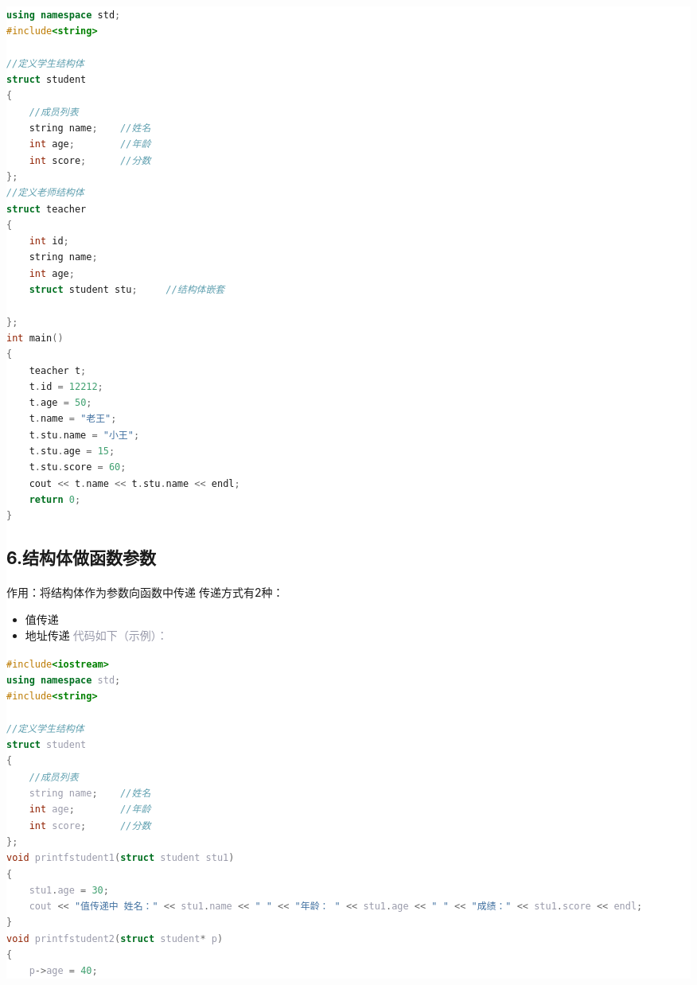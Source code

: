 ```cpp
using namespace std;
#include<string>

//定义学生结构体
struct student
{
	//成员列表
	string name;	//姓名
	int age;		//年龄
	int score;		//分数
};
//定义老师结构体
struct teacher
{
	int id;
	string name;
	int age;
	struct student stu;		//结构体嵌套

};
int main()
{
	teacher t;
	t.id = 12212;
	t.age = 50;
	t.name = "老王";
	t.stu.name = "小王";
	t.stu.age = 15;
	t.stu.score = 60;
	cout << t.name << t.stu.name << endl;
	return 0;
}
```
## 6.结构体做函数参数
作用：将结构体作为参数向函数中传递
传递方式有2种：

 - 值传递
 - 地址传递
 <font color=#999AAA >代码如下（示例）：

```cpp
#include<iostream>
using namespace std;
#include<string>

//定义学生结构体
struct student
{
	//成员列表
	string name;	//姓名
	int age;		//年龄
	int score;		//分数
};
void printfstudent1(struct student stu1)
{
	stu1.age = 30;
	cout << "值传递中 姓名：" << stu1.name << " " << "年龄： " << stu1.age << " " << "成绩：" << stu1.score << endl;
}
void printfstudent2(struct student* p)
{
	p->age = 40;
```